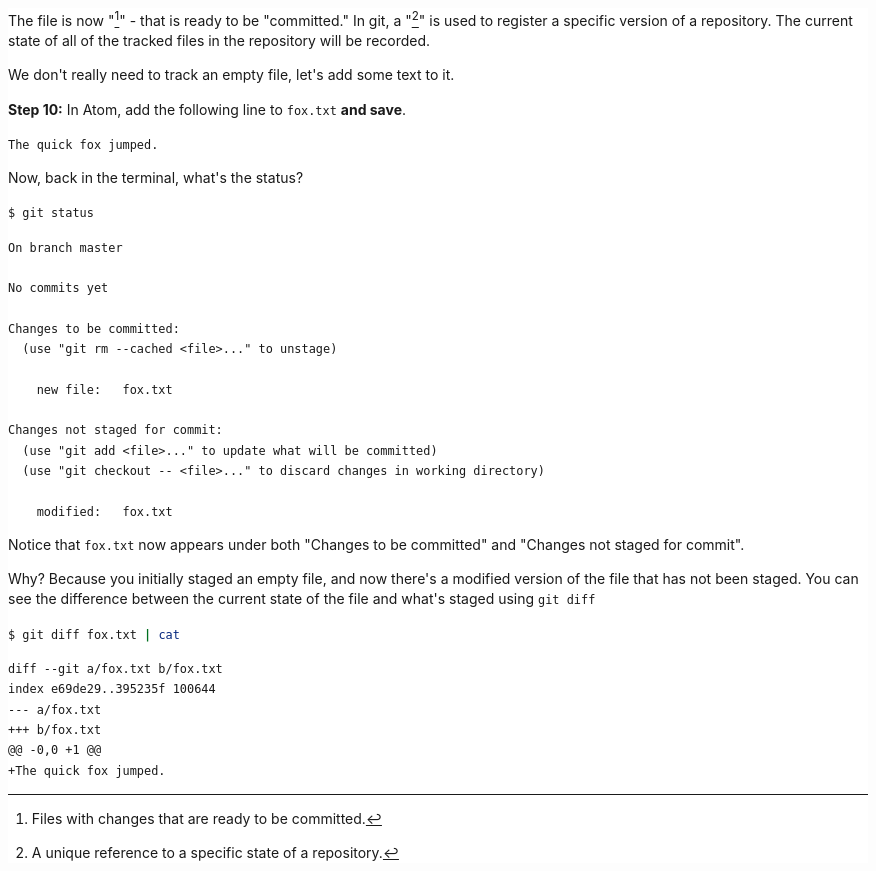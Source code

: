 The file is now "[^staged]" -
that is ready to be "committed."
In git, a "[^commit]" is used to register a specific version of a repository.
The current state of all of the tracked files in the repository
will be recorded.

We don't really need to track an empty file,
let's add some text to it.

**Step 10:** In Atom, add the following line to `fox.txt` **and save**.

```
The quick fox jumped.
```

Now, back in the terminal, what's the status?

```sh
$ git status
```
```
On branch master

No commits yet

Changes to be committed:
  (use "git rm --cached <file>..." to unstage)

	new file:   fox.txt

Changes not staged for commit:
  (use "git add <file>..." to update what will be committed)
  (use "git checkout -- <file>..." to discard changes in working directory)

	modified:   fox.txt
```

Notice that `fox.txt` now appears under both
"Changes to be committed" and
"Changes not staged for commit".

Why?
Because you initially staged an empty file,
and now there's a modified version of the file that has not been staged.
You can see the difference between the current state of the file
and what's staged using `git diff`

```sh
$ git diff fox.txt | cat
```
```
diff --git a/fox.txt b/fox.txt
index e69de29..395235f 100644
--- a/fox.txt
+++ b/fox.txt
@@ -0,0 +1 @@
+The quick fox jumped.
```


[^staged]: Files with changes that are ready to be committed.
[^commit]: A unique reference to a specific state of a repository.
[^remote]: A clone of a repository that exists on a server,
[^push]: Move commits from a local repo to the remote.